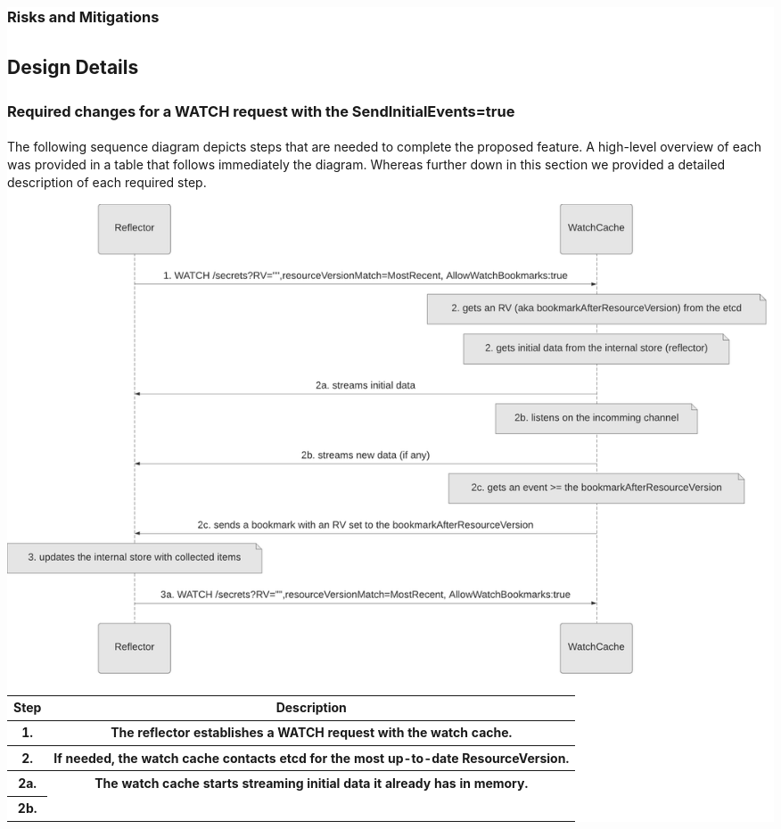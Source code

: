 


### Risks and Mitigations



## Design Details



### Required changes for a WATCH request with the SendInitialEvents=true

The following sequence diagram depicts steps that are needed to complete the proposed feature.
A high-level overview of each was provided in a table that follows immediately the diagram.
Whereas further down in this section we provided a detailed description of each required step.

![flow between an informer and the watch cache](./sequence_diagram.png "flow between an informer and the watch cache")
<table>
<tr>
  <th>Step</th>
  <th>Description</th>
</tr>
<tr>
  <th>1.</th>
  <th>The reflector establishes a WATCH request with the watch cache.</th>
 </tr>
<tr>
  <th>2.</th>
  <th>If needed, the watch cache contacts etcd for the most up-to-date ResourceVersion.</th>
</tr>
<tr>
  <th>2a.</th>
  <th>The watch cache starts streaming initial data it already has in memory.</th>
</tr>
<tr>
  <th>2b.</th>